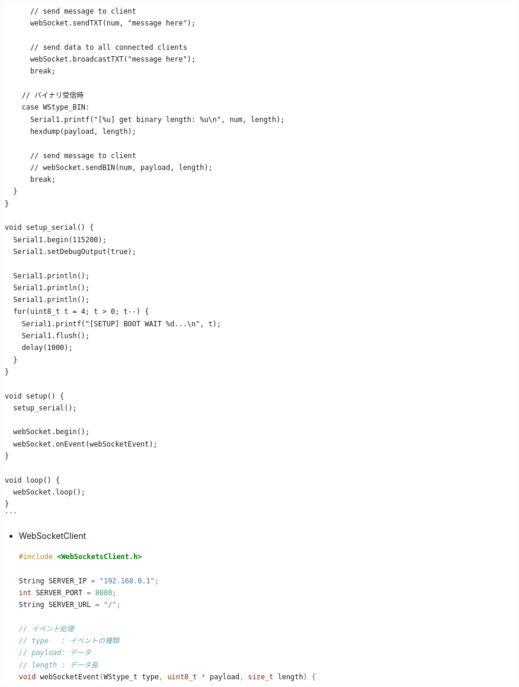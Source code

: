           // send message to client
          webSocket.sendTXT(num, "message here");

          // send data to all connected clients
          webSocket.broadcastTXT("message here");
          break;

        // バイナリ受信時
        case WStype_BIN:
          Serial1.printf("[%u] get binary length: %u\n", num, length);
          hexdump(payload, length);

          // send message to client
          // webSocket.sendBIN(num, payload, length);
          break;
      }
    }

    void setup_serial() {
      Serial1.begin(115200);
      Serial1.setDebugOutput(true);

      Serial1.println();
      Serial1.println();
      Serial1.println();
      for(uint8_t t = 4; t > 0; t--) {
        Serial1.printf("[SETUP] BOOT WAIT %d...\n", t);
        Serial1.flush();
        delay(1000);
      }
    }

    void setup() {
      setup_serial();

      webSocket.begin();
      webSocket.onEvent(webSocketEvent);
    }

    void loop() {
      webSocket.loop();
    }
    ```

  - WebSocketClient

    ```c
    #include <WebSocketsClient.h>

    String SERVER_IP = "192.168.0.1";
    int SERVER_PORT = 8080;
    String SERVER_URL = "/";

    // イベント処理
    // type   : イベントの種類
    // payload: データ
    // length : データ長
    void webSocketEvent(WStype_t type, uint8_t * payload, size_t length) {
